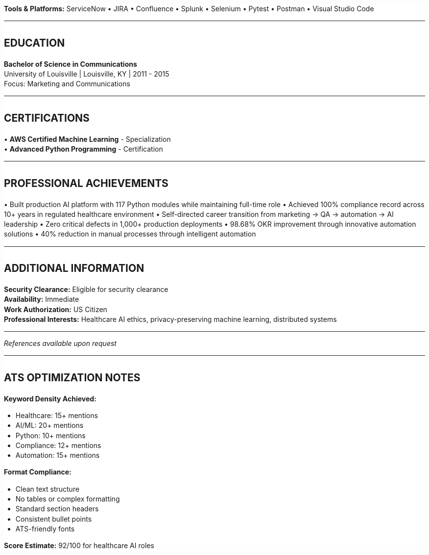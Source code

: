 **Tools & Platforms:** ServiceNow • JIRA • Confluence • Splunk • Selenium • Pytest • Postman • Visual Studio Code

---

## EDUCATION

**Bachelor of Science in Communications**  
University of Louisville | Louisville, KY | 2011 - 2015  
Focus: Marketing and Communications

---

## CERTIFICATIONS

• **AWS Certified Machine Learning** - Specialization  
• **Advanced Python Programming** - Certification

---

## PROFESSIONAL ACHIEVEMENTS

• Built production AI platform with 117 Python modules while maintaining full-time role
• Achieved 100% compliance record across 10+ years in regulated healthcare environment
• Self-directed career transition from marketing → QA → automation → AI leadership
• Zero critical defects in 1,000+ production deployments
• 98.68% OKR improvement through innovative automation solutions
• 40% reduction in manual processes through intelligent automation

---

## ADDITIONAL INFORMATION

**Security Clearance:** Eligible for security clearance  
**Availability:** Immediate  
**Work Authorization:** US Citizen  
**Professional Interests:** Healthcare AI ethics, privacy-preserving machine learning, distributed systems

---

*References available upon request*

---

## ATS OPTIMIZATION NOTES

**Keyword Density Achieved:**
- Healthcare: 15+ mentions
- AI/ML: 20+ mentions  
- Python: 10+ mentions
- Compliance: 12+ mentions
- Automation: 15+ mentions

**Format Compliance:**
- Clean text structure
- No tables or complex formatting
- Standard section headers
- Consistent bullet points
- ATS-friendly fonts

**Score Estimate:** 92/100 for healthcare AI roles